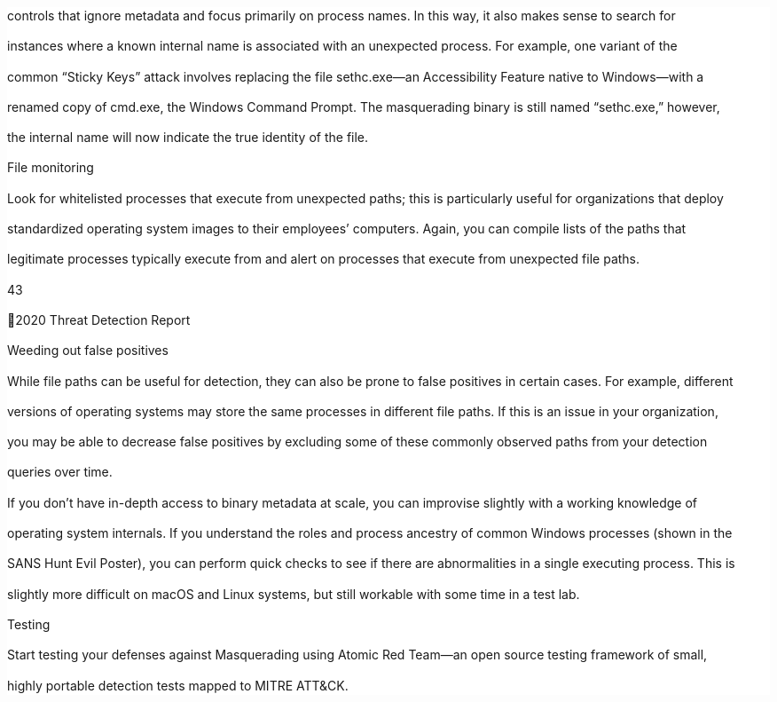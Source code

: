 controls that ignore metadata and focus primarily on process names. In this way, it also makes sense to search for 

instances where a known internal name is associated with an unexpected process. For example, one variant of the 

common “Sticky Keys” attack involves replacing the file sethc.exe—an Accessibility Feature native to Windows—with a 

renamed copy of cmd.exe, the Windows Command Prompt. The masquerading binary is still named “sethc.exe,” however, 

the internal name will now indicate the true identity of the file.

File monitoring 

Look for whitelisted processes that execute from unexpected paths; this is particularly useful for organizations that deploy 

standardized operating system images to their employees’ computers. Again, you can compile lists of the paths that 

legitimate processes typically execute from and alert on processes that execute from unexpected file paths.

43

 
 
2020 Threat Detection Report

Weeding out false positives

While file paths can be useful for detection, they can also be prone to false positives in certain cases. For example, different 

versions of operating systems may store the same processes in different file paths. If this is an issue in your organization, 

you may be able to decrease false positives by excluding some of these commonly observed paths from your detection 

queries over time.

If you don’t have in\-depth access to binary metadata at scale, you can improvise slightly with a working knowledge of 

operating system internals. If you understand the roles and process ancestry of common Windows processes (shown in the 

SANS Hunt Evil Poster), you can perform quick checks to see if there are abnormalities in a single executing process. This is 

slightly more difficult on macOS and Linux systems, but still workable with some time in a test lab.

Testing

Start testing your defenses against Masquerading using Atomic Red Team—an open source testing framework of small, 

highly portable detection tests mapped to MITRE ATT\&CK.
